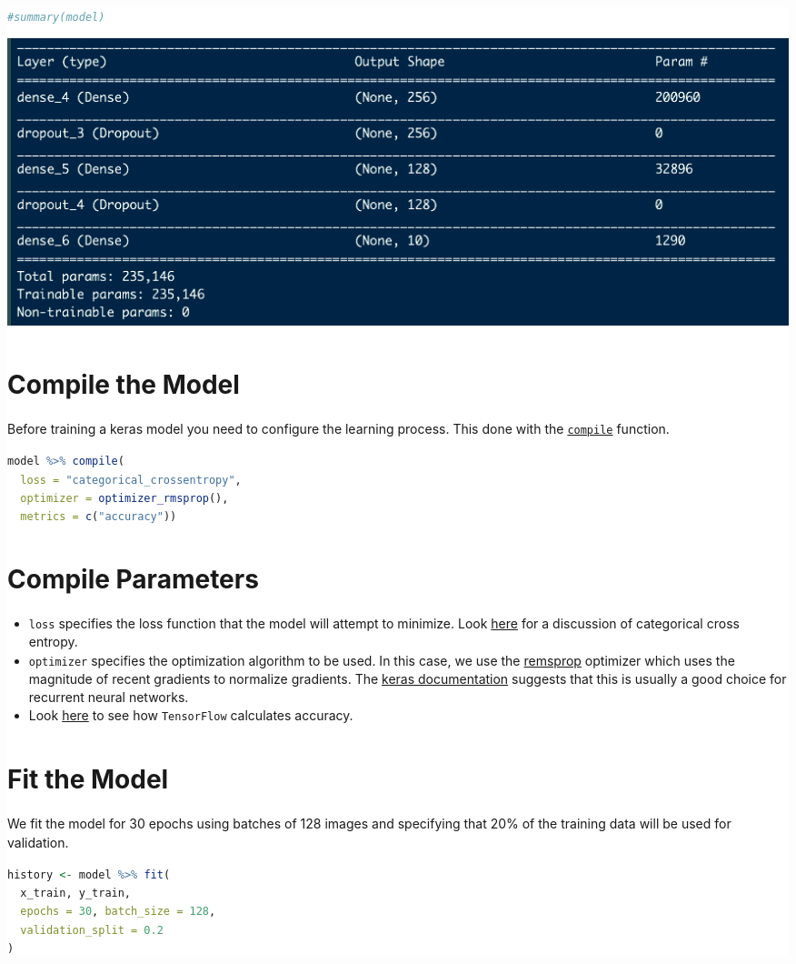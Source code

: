 
```r
#summary(model)
```
![](summary.png) 

Compile the Model
==================================================================
Before training a keras model you need to configure the learning process. This done with the [`compile`](https://faroit.github.io/keras-docs/1.0.1/getting-started/sequential-model-guide/) function.


```r
model %>% compile(
  loss = "categorical_crossentropy",
  optimizer = optimizer_rmsprop(),
  metrics = c("accuracy"))
```

Compile Parameters
====================================================================

- `loss` specifies the loss function that the model will attempt to minimize. Look [here](https://en.m.wikipedia.org/wiki/Cross_entropy) for a discussion of categorical cross entropy. 
- `optimizer` specifies the optimization algorithm to be used. In this case, we use the [remsprop](http://climin.readthedocs.io/en/latest/rmsprop.html) optimizer which uses the magnitude of recent gradients to normalize gradients. The [keras documentation](https://keras.io/optimizers/) suggests that this is usually a good choice for recurrent neural networks. 
- Look [here](https://www.tensorflow.org/api_docs/python/tf/metrics/accuracy) to see how `TensorFlow` calculates accuracy.

Fit the Model
====================================================================

We fit the model for 30 epochs using batches of 128 images and specifying that 20% of the training data will be used for validation.

```r
history <- model %>% fit(
  x_train, y_train, 
  epochs = 30, batch_size = 128, 
  validation_split = 0.2
)
```
